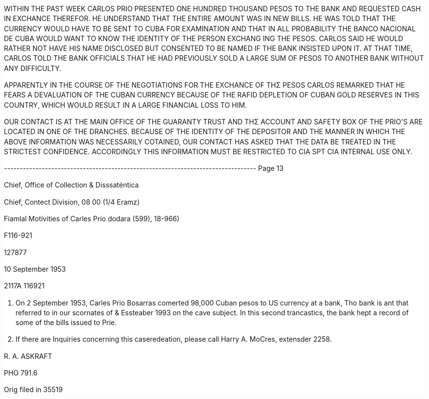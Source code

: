 WITHIN THE PAST WEEK CARLOS PRIO PRESENTED ONE HUNDRED THOUSAND
PESOS TO THE BANK AND REQUESTED CASH IN EXCHANCE THEREFOR. HE
UNDERSTAND THAT THE ENTIRE AMOUNT WAS IN NEW BILLS. HE WAS TOLD
THAT THE CURRENCY WOULD HAVE TO BE SENT TO CUBA FOR EXAMINATION
AND THAT IN ALL PROBABILITY THE BANCO NACIONAL DE CUBA WOULD WANT
TO KNOW THE IDENTITY OF THE PERSON EXCHANG ING THE PESOS. CARLOS
SAID HE WOULD RATHER NOT HAVE HIS NAME DISCLOSED BUT CONSENTED TO
BE NAMED IF THE BANK INSISTED UPON IT. AT THAT TIME, CARLOS TOLD
THE BANK OFFICIALS THAT HE HAD PREVIOUSLY SOLD A LARGE SUM OF PESOS
TO ANOTHER BANK WITHOUT ANY DIFFICULTY.

APPARENTLY IN THE COURSE OF THE NEGOTIATIONS FOR THE EXCHANCE
ΟF ΤΗΣ PESOS CARLOS REMARKED THAT HE FEARS A DEVALUATION OF THE
CUBAN CURRENCY BECAUSE OF THE RAFID DEPLETION OF CUBAN GOLD RESERVES
IN THIS COUNTRY, WHICH WOULD RESULT IN A LARGE FINANCIAL LOSS TO
HIM.

OUR CONTACT IS AT THE MAIN OFFICE OF THE GUARANTY TRUST AND ΤΗΣ
ACCOUNT AND SAFETY BOX OF THE PRIO'S ARE LOCATED IN ONE OF THE
DRANCHES. BECAUSE OF THE IDENTITY OF THE DEPOSITOR AND THE MANNER
IN WHICH THE ABOVE INFORMATION WAS NECESSARILY COTAINED, OUR
CONTACT HAS ASKED THAT THE DATA BE TREATED IN THE STRICTEST
CONFIDENCE. ACCORDINGLY THIS INFORMATION MUST BE RESTRICTED TO
CIA SPT CIA INTERNAL USE ONLY.


-------------------------------------------------------------------------------- Page 13

Chief, Office of Collection & Disssaténtica

Chief, Contect Division, 08 00 (1/4 Eramz)

Fiamlal Motivities of Carles Prio dodara (599), 18-966)

F116-921

127877

10 September 1953

2117A 116921

1.  On 2 September 1953, Carles Prio Bosarras comerted 98,000 Cuban pesos to US currency at a bank, Tho bank is ant that referred to in our scornates of & Essteaber 1993 on the cave subject. In this second trancastics, the bank hept a record of some of the bills issued to Prie.

2.  If there are Inquiries concerning this caseredeation, please call Harry A. MoCres, extensder 2258.

R. A. ASKRAFT

PHO 791.6

Orig filed in 35519

